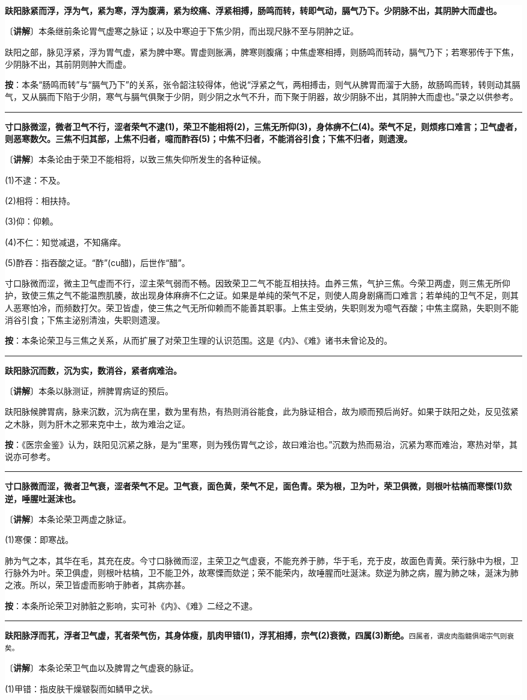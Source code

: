 **趺阳脉紧而浮，浮为气，紧为寒，浮为腹满，紧为绞痛、浮紧相搏，肠鸣而转，转即气动，膈气乃下。少阴脉不出，其阴肿大而虚也。**

〔**讲解**〕本条继前条论胃气虚寒之脉证；以及中寒迫于下焦少阴，而出现尺脉不至与阴肿之证。

趺阳之部，脉见浮紧，浮为胃气虚，紧为脾中寒。胃虚则胀满，脾寒则腹痛；中焦虚寒相搏，则肠鸣而转动，膈气乃下；若寒邪传于下焦，少阴脉不出，其前阴则肿大而虚。

**按**：本条“肠鸣而转”与“膈气乃下”的关系，张令韶注较得体，他说“浮紧之气，两相搏击，则气从脾胃而溜于大肠，故肠鸣而转，转则动其膈气，又从膈而下陷于少阴，寒气与膈气俱聚于少阴，则少阴之水气不升，而下聚于阴器，故少阴脉不出，其阴肿大而虚也。”录之以供参考。

------

**寸口脉微涩，微者卫气不行，涩者荣气不逮(1)，荣卫不能相将(2)，三焦无所仰(3)，身体痹不仁(4)。荣气不足，则烦疼口难言；卫气虚者，则恶寒数欠。三焦不归其部，上焦不归者，噫而酢吞(5)；中焦不归者，不能消谷引食；下焦不归者，则遗溲。**

〔**讲解**〕本条论由于荣卫不能相将，以致三焦失仰所发生的各种证候。

(1)不逮：不及。

(2)相将：相扶持。

(3)仰：仰赖。

(4)不仁：知觉减退，不知痛痒。

(5)酢吞：指吞酸之证。“酢”(cu醋)，后世作“醋”。

寸口脉微而涩，微主卫气虚而不行，涩主荣气弱而不畅。因致荣卫二气不能互相扶持。血养三焦，气护三焦。今荣卫两虚，则三焦无所仰护，致使三焦之气不能温煦肌腠，故出现身体麻痹不仁之证。如果是单纯的荣气不足，则使人周身剧痛而口难言；若单纯的卫气不足，则其人恶寒怕冷，而频数打欠。荣卫皆虚，使三焦之气无所仰赖而不能善其职事。上焦主受纳，失职则发为噫气吞酸；中焦主腐熟，失职则不能消谷引食；下焦主泌别清浊，失职则遗溲。

**按**：本条论荣卫与三焦之关系，从而扩展了对荣卫生理的认识范围。这是《内》、《难》诸书未曾论及的。

------

**趺阳脉沉而数，沉为实，数消谷，紧者病难治。**

〔**讲解**〕本条以脉测证，辨脾胃病证的预后。

趺阳脉候脾胃病，脉来沉数，沉为病在里，数为里有热，有热则消谷能食，此为脉证相合，故为顺而预后尚好。如果于趺阳之处，反见弦紧之木脉，则为肝木之邪来克中土，故为难治之证。

**按**：《医宗金鉴》认为，趺阳见沉紧之脉，是为“里寒，则为残伤胃气之诊，故曰难治也。”沉数为热而易治，沉紧为寒而难治，寒热对举，其说亦可参考。

------

**寸口脉微而涩，微者卫气衰，涩者荣气不足。卫气衰，面色黄，荣气不足，面色青。荣为根，卫为叶，荣卫俱微，则根叶枯槁而寒慄(1)欬逆，唾腥吐涎沫也。**

〔**讲解**〕本条论荣卫两虚之脉证。

(1)寒傈：即寒战。

肺为气之本，其华在毛，其充在皮。今寸口脉微而涩，主荣卫之气虚衰，不能充养于肺，华于毛，充于皮，故面色青黄。荣行脉中为根，卫行脉外为叶。荣卫俱虚，则根叶枯槁，卫不能卫外，故寒慄而欬逆；荣不能荣内，故唾腥而吐涎沫。欬逆为肺之病，腥为肺之味，涎沫为肺之液。所以，荣卫皆虚而影响于肺者，其病亦甚。

**按**：本条所论荣卫对肺脏之影响，实可补《内》、《难》二经之不逮。

------

**趺阳脉浮而芤，浮者卫气虚，芤者荣气伤，其身体瘦，肌肉甲错(1)，浮芤相搏，宗气(2)衰微，四属(3)断绝。**<small>四属者，谓皮肉脂髓俱竭宗气则衰矣。</small>

〔**讲解**〕本条论荣卫气血以及脾胃之气虚衰的脉证。

(1)甲错：指皮肤干燥皲裂而如鳞甲之状。
